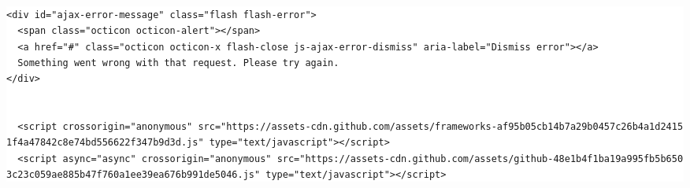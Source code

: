 

    <div id="ajax-error-message" class="flash flash-error">
      <span class="octicon octicon-alert"></span>
      <a href="#" class="octicon octicon-x flash-close js-ajax-error-dismiss" aria-label="Dismiss error"></a>
      Something went wrong with that request. Please try again.
    </div>


      <script crossorigin="anonymous" src="https://assets-cdn.github.com/assets/frameworks-af95b05cb14b7a29b0457c26b4a1d24151f4a47842c8e74bd556622f347b9d3d.js" type="text/javascript"></script>
      <script async="async" crossorigin="anonymous" src="https://assets-cdn.github.com/assets/github-48e1b4f1ba19a995fb5b6503c23c059ae885b47f760a1ee39ea676b991de5046.js" type="text/javascript"></script>
      
      
  </body>
</html>

